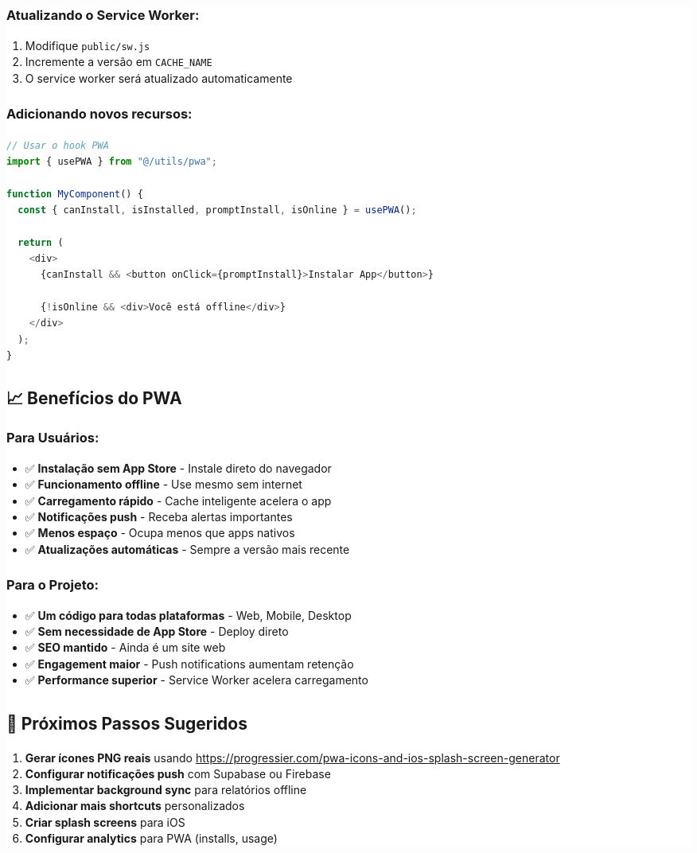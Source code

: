 ### **Atualizando o Service Worker:**

1. Modifique `public/sw.js`
2. Incremente a versão em `CACHE_NAME`
3. O service worker será atualizado automaticamente

### **Adicionando novos recursos:**

```typescript
// Usar o hook PWA
import { usePWA } from "@/utils/pwa";

function MyComponent() {
  const { canInstall, isInstalled, promptInstall, isOnline } = usePWA();

  return (
    <div>
      {canInstall && <button onClick={promptInstall}>Instalar App</button>}

      {!isOnline && <div>Você está offline</div>}
    </div>
  );
}
```

## 📈 Benefícios do PWA

### **Para Usuários:**

- ✅ **Instalação sem App Store** - Instale direto do navegador
- ✅ **Funcionamento offline** - Use mesmo sem internet
- ✅ **Carregamento rápido** - Cache inteligente acelera o app
- ✅ **Notificações push** - Receba alertas importantes
- ✅ **Menos espaço** - Ocupa menos que apps nativos
- ✅ **Atualizações automáticas** - Sempre a versão mais recente

### **Para o Projeto:**

- ✅ **Um código para todas plataformas** - Web, Mobile, Desktop
- ✅ **Sem necessidade de App Store** - Deploy direto
- ✅ **SEO mantido** - Ainda é um site web
- ✅ **Engagement maior** - Push notifications aumentam retenção
- ✅ **Performance superior** - Service Worker acelera carregamento

## 🔄 Próximos Passos Sugeridos

1. **Gerar ícones PNG reais** usando https://progressier.com/pwa-icons-and-ios-splash-screen-generator
2. **Configurar notificações push** com Supabase ou Firebase
3. **Implementar background sync** para relatórios offline
4. **Adicionar mais shortcuts** personalizados
5. **Criar splash screens** para iOS
6. **Configurar analytics** para PWA (installs, usage)
